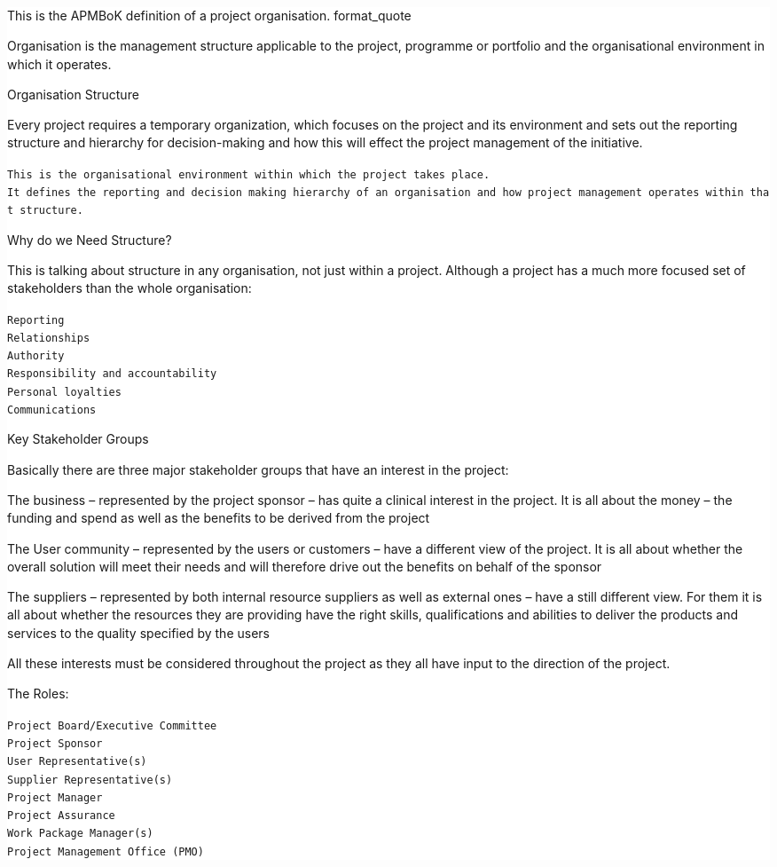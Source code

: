This is the APMBoK definition of a project organisation.
format_quote

Organisation is the management structure applicable to the project, programme or portfolio and the organisational environment in which it operates.


Organisation Structure

Every project requires a temporary organization, which focuses on the project and its environment and sets out the reporting structure and hierarchy for decision-making and how this will effect the project management of the initiative.

    This is the organisational environment within which the project takes place.
    It defines the reporting and decision making hierarchy of an organisation and how project management operates within that structure.


Why do we Need Structure?

This is talking about structure in any organisation, not just within a project. Although a project has a much more focused set of stakeholders than the whole organisation:

    Reporting 
    Relationships 
    Authority
    Responsibility and accountability
    Personal loyalties
    Communications


Key Stakeholder Groups

Basically there are three major stakeholder groups that have an interest in the project:

The business – represented by the project sponsor – has quite a clinical interest in the project. It is all about the money – the funding and spend as well as the benefits to be derived from the project

The User community – represented by the users or customers – have a different view of the project. It is all about whether the overall solution will meet their needs and will therefore drive out the benefits on behalf of the sponsor

The suppliers – represented by both internal resource suppliers as well as external ones – have a still different view. For them it is all about whether the resources they are providing have the right skills, qualifications and abilities to deliver the products and services to the quality specified by the users

All these interests must be considered throughout the project as they all have input to the direction of the project.


The Roles:

    Project Board/Executive Committee
    Project Sponsor
    User Representative(s)
    Supplier Representative(s)
    Project Manager
    Project Assurance
    Work Package Manager(s)
    Project Management Office (PMO)
